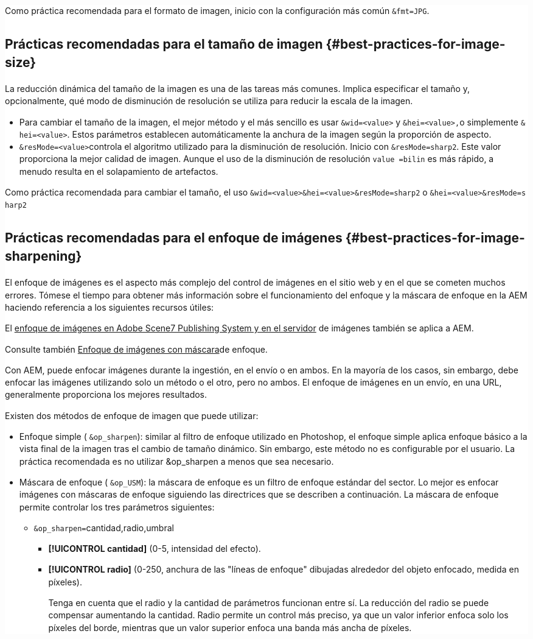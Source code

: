 Como práctica recomendada para el formato de imagen, inicio con la configuración más común `&fmt=JPG`.

## Prácticas recomendadas para el tamaño de imagen {#best-practices-for-image-size}

La reducción dinámica del tamaño de la imagen es una de las tareas más comunes. Implica especificar el tamaño y, opcionalmente, qué modo de disminución de resolución se utiliza para reducir la escala de la imagen.

* Para cambiar el tamaño de la imagen, el mejor método y el más sencillo es usar `&wid=<value>` y `&hei=<value>,`o simplemente `&hei=<value>`. Estos parámetros establecen automáticamente la anchura de la imagen según la proporción de aspecto.
* `&resMode=<value>`controla el algoritmo utilizado para la disminución de resolución. Inicio con `&resMode=sharp2`. Este valor proporciona la mejor calidad de imagen. Aunque el uso de la disminución de resolución `value =bilin` es más rápido, a menudo resulta en el solapamiento de artefactos.

Como práctica recomendada para cambiar el tamaño, el uso `&wid=<value>&hei=<value>&resMode=sharp2` o `&hei=<value>&resMode=sharp2`

## Prácticas recomendadas para el enfoque de imágenes {#best-practices-for-image-sharpening}

El enfoque de imágenes es el aspecto más complejo del control de imágenes en el sitio web y en el que se cometen muchos errores. Tómese el tiempo para obtener más información sobre el funcionamiento del enfoque y la máscara de enfoque en la AEM haciendo referencia a los siguientes recursos útiles:

El [enfoque de imágenes en Adobe Scene7 Publishing System y en el servidor](/help/assets/assets/s7_sharpening_images.pdf) de imágenes también se aplica a AEM.

Consulte también [Enfoque de imágenes con máscara](https://helpx.adobe.com/photoshop/atv/cs6-tutorials/sharpening-an-image-with-unsharp-mask.html)de enfoque.

Con AEM, puede enfocar imágenes durante la ingestión, en el envío o en ambos. En la mayoría de los casos, sin embargo, debe enfocar las imágenes utilizando solo un método o el otro, pero no ambos. El enfoque de imágenes en un envío, en una URL, generalmente proporciona los mejores resultados.

Existen dos métodos de enfoque de imagen que puede utilizar:

* Enfoque simple ( `&op_sharpen`): similar al filtro de enfoque utilizado en Photoshop, el enfoque simple aplica enfoque básico a la vista final de la imagen tras el cambio de tamaño dinámico. Sin embargo, este método no es configurable por el usuario. La práctica recomendada es no utilizar &amp;op_sharpen a menos que sea necesario.
* Máscara de enfoque ( `&op_USM`): la máscara de enfoque es un filtro de enfoque estándar del sector. Lo mejor es enfocar imágenes con máscaras de enfoque siguiendo las directrices que se describen a continuación. La máscara de enfoque permite controlar los tres parámetros siguientes:

   * `&op_sharpen=`cantidad,radio,umbral

      * **[!UICONTROL cantidad]** (0-5, intensidad del efecto).
      * **[!UICONTROL radio]** (0-250, anchura de las &quot;líneas de enfoque&quot; dibujadas alrededor del objeto enfocado, medida en píxeles).

         Tenga en cuenta que el radio y la cantidad de parámetros funcionan entre sí. La reducción del radio se puede compensar aumentando la cantidad. Radio permite un control más preciso, ya que un valor inferior enfoca solo los píxeles del borde, mientras que un valor superior enfoca una banda más ancha de píxeles.
